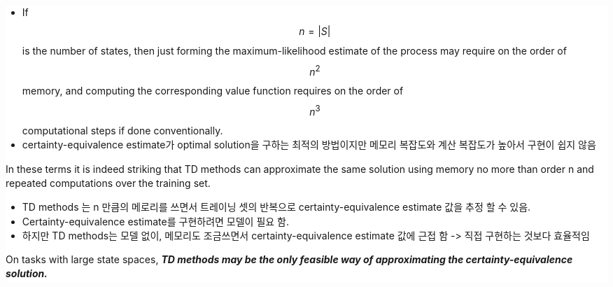 - If $$n = |S|$$ is the number of states, then just forming the maximum-likelihood estimate of the process may require on the order of $$n^2$$ memory, and computing the corresponding value function requires on the order of $$n^3$$ computational steps if done conventionally.
- certainty-equivalence estimate가 optimal solution을 구하는 최적의 방법이지만 메모리 복잡도와 계산 복잡도가 높아서 구현이 쉽지 않음

In these terms it is indeed striking that TD methods can approximate the same solution using memory no more than order n and repeated computations over the training set.

- TD methods 는 n 만큼의 메로리를 쓰면서 트레이닝 셋의 반복으로 certainty-equivalence estimate 값을 추정 할 수 있음.
- Certainty-equivalence estimate를 구현하려면 모델이 필요 함.
- 하지만 TD methods는 모델 없이, 메모리도 조금쓰면서 certainty-equivalence estimate 값에 근접 함 -> 직접 구현하는 것보다 효율적임

On tasks with large state spaces, ***TD methods may be the only feasible way of approximating the certainty-equivalence solution.***